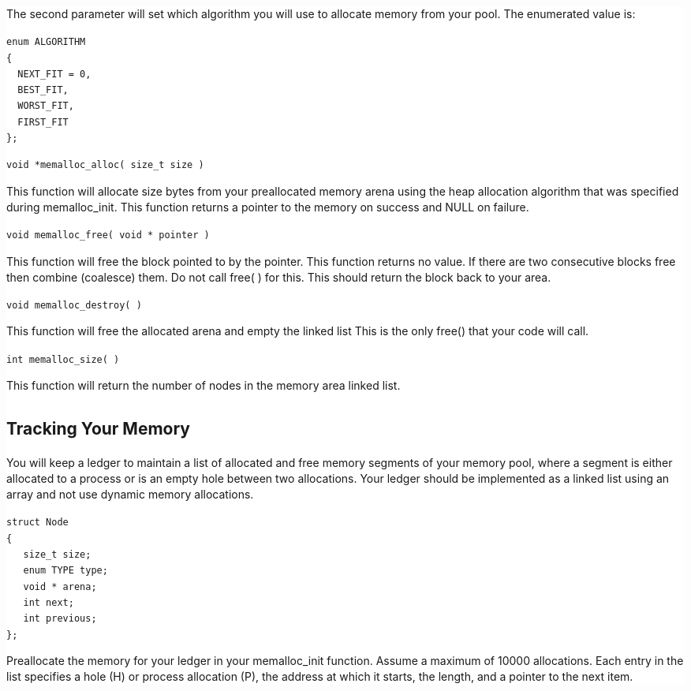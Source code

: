 The second parameter will set which algorithm you will use to allocate memory from your pool. The enumerated value is:
```
enum ALGORITHM
{
  NEXT_FIT = 0,
  BEST_FIT,
  WORST_FIT,
  FIRST_FIT
}; 
```
```
void *memalloc_alloc( size_t size )
```
This function will allocate size bytes from your preallocated memory arena using the heap allocation algorithm that was specified during memalloc_init. This function
returns a pointer to the memory on success and NULL on failure.

```
void memalloc_free( void * pointer )
```
This function will free the block pointed to by the pointer. This function returns no value. If there are two consecutive blocks free then combine (coalesce) them. Do not
call free( ) for this. This should return the block back to your area.

```
void memalloc_destroy( )
```
This function will free the allocated arena and empty the linked list This is the only free() that your code will call.

```
int memalloc_size( )
```
This function will return the number of nodes in the memory area linked list.

## Tracking Your Memory

You will keep a ledger to maintain a list of allocated and free memory segments of your memory pool, where a segment is either allocated to a process or is an empty hole
between two allocations. Your ledger should be implemented as a linked list using an array and not use dynamic memory allocations.

```
struct Node
{
   size_t size;
   enum TYPE type;
   void * arena;
   int next;
   int previous;
};
```

Preallocate the memory for your ledger in your memalloc_init function. Assume a maximum of 10000 allocations.
Each entry in the list specifies a hole (H) or process allocation (P), the address at which it starts, the length, and a pointer to the next item.
